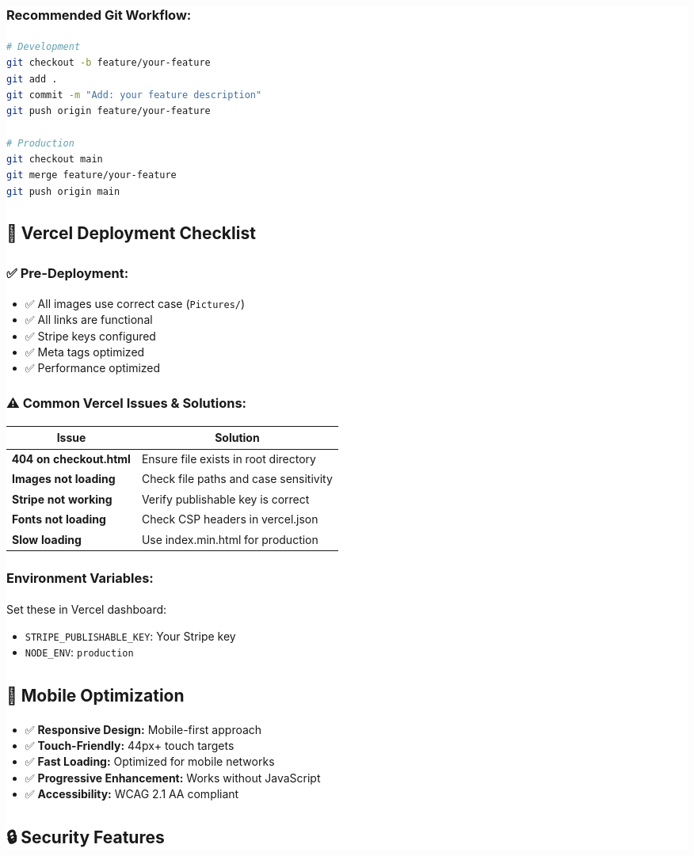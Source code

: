 ### **Recommended Git Workflow:**
```bash
# Development
git checkout -b feature/your-feature
git add .
git commit -m "Add: your feature description"
git push origin feature/your-feature

# Production
git checkout main
git merge feature/your-feature
git push origin main
```

## 🚀 **Vercel Deployment Checklist**

### **✅ Pre-Deployment:**
- ✅ All images use correct case (`Pictures/`)
- ✅ All links are functional
- ✅ Stripe keys configured
- ✅ Meta tags optimized
- ✅ Performance optimized

### **⚠️ Common Vercel Issues & Solutions:**

| Issue | Solution |
|-------|----------|
| **404 on checkout.html** | Ensure file exists in root directory |
| **Images not loading** | Check file paths and case sensitivity |
| **Stripe not working** | Verify publishable key is correct |
| **Fonts not loading** | Check CSP headers in vercel.json |
| **Slow loading** | Use index.min.html for production |

### **Environment Variables:**
Set these in Vercel dashboard:
- `STRIPE_PUBLISHABLE_KEY`: Your Stripe key
- `NODE_ENV`: `production`

## 📱 **Mobile Optimization**

- ✅ **Responsive Design:** Mobile-first approach
- ✅ **Touch-Friendly:** 44px+ touch targets
- ✅ **Fast Loading:** Optimized for mobile networks
- ✅ **Progressive Enhancement:** Works without JavaScript
- ✅ **Accessibility:** WCAG 2.1 AA compliant

## 🔒 **Security Features**
